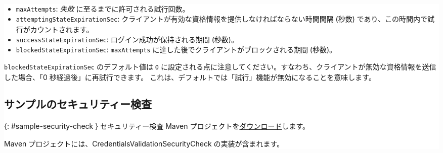 - `maxAttempts`: *失敗* に至るまでに許可される試行回数。
- `attemptingStateExpirationSec`: クライアントが有効な資格情報を提供しなければならない時間間隔 (秒数) であり、この時間内で試行がカウントされます。
- `successStateExpirationSec`: ログイン成功が保持される期間 (秒数)。
- `blockedStateExpirationSec`: `maxAttempts` に達した後でクライアントがブロックされる期間 (秒数)。

`blockedStateExpirationSec` のデフォルト値は `0` に設定される点に注意してください。すなわち、クライアントが無効な資格情報を送信した場合、「0 秒経過後」に再試行できます。 これは、デフォルトでは「試行」機能が無効になることを意味します。


## サンプルのセキュリティー検査
{: #sample-security-check }
セキュリティー検査 Maven プロジェクトを[ダウンロード](https://github.com/MobileFirst-Platform-Developer-Center/SecurityCheckAdapters/tree/release80)します。

Maven プロジェクトには、CredentialsValidationSecurityCheck の実装が含まれます。
